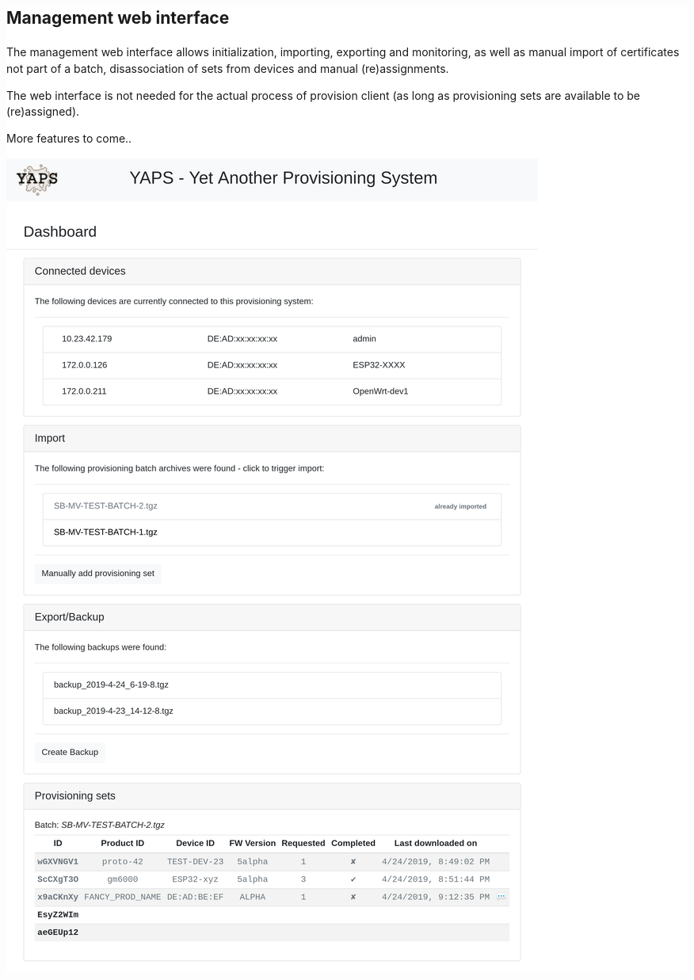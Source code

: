 
## Management web interface

The management web interface allows initialization, importing, exporting and monitoring, as well as manual import of certificates not part of a batch, disassociation of sets from devices and manual (re)assignments.

The web interface is not needed for the actual process of provision client (as long as provisioning sets are available to be (re)assigned).

More features to come..

![logo](.README/web.png)
